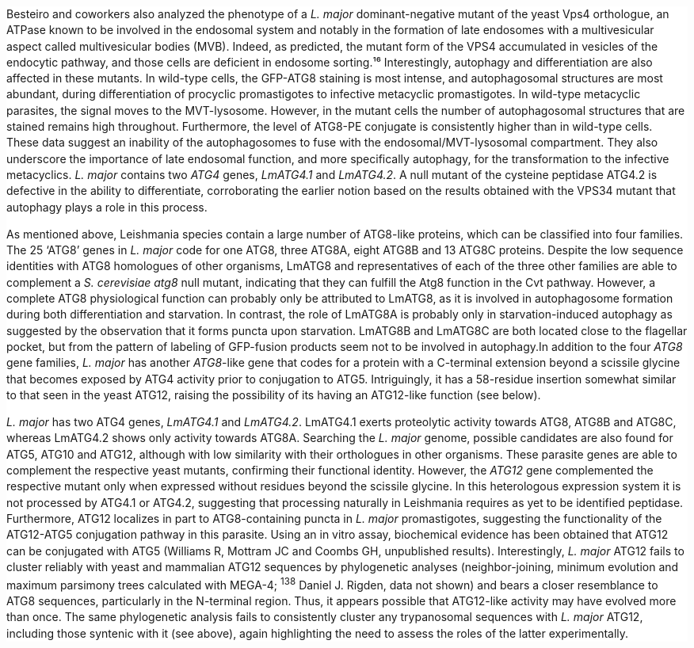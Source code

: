 Besteiro and coworkers also analyzed the phenotype of a *L. major* dominant-negative mutant of the yeast Vps4 orthologue, an ATPase known to be involved in the endosomal system and notably in the formation of late endosomes with a multivesicular aspect called multivesicular bodies (MVB). Indeed, as predicted, the mutant form of the VPS4 accumulated in vesicles of the endocytic pathway, and those cells are deficient in endosome sorting.¹⁶ Interestingly, autophagy and differentiation are also affected in these mutants. In wild-type cells, the GFP-ATG8 staining is most intense, and autophagosomal structures are most abundant, during differentiation of procyclic promastigotes to infective metacyclic promastigotes. In wild-type metacyclic parasites, the signal moves to the MVT-lysosome. However, in the mutant cells the number of autophagosomal structures that are stained remains high throughout. Furthermore, the level of ATG8-PE conjugate is consistently higher than in wild-type cells. These data suggest an inability of the autophagosomes to fuse with the endosomal/MVT-lysosomal compartment. They also underscore the importance of late endosomal function, and more specifically autophagy, for the transformation to the infective metacyclics. *L. major* contains two *ATG4* genes, *LmATG4.1* and *LmATG4.2*. A null mutant of the cysteine peptidase ATG4.2 is defective in the ability to differentiate, corroborating the earlier notion based on the results obtained with the VPS34 mutant that autophagy plays a role in this process.

As mentioned above, Leishmania species contain a large number of ATG8-like proteins, which can be classified into four families. The 25 ‘ATG8’ genes in *L. major* code for one ATG8, three ATG8A, eight ATG8B and 13 ATG8C proteins. Despite the low sequence identities with ATG8 homologues of other organisms, LmATG8 and representatives of each of the three other families are able to complement a *S. cerevisiae atg8* null mutant, indicating that they can fulfill the Atg8 function in the Cvt pathway. However, a complete ATG8 physiological function can probably only be attributed to LmATG8, as it is involved in autophagosome formation during both differentiation and starvation. In contrast, the role of LmATG8A is probably only in starvation-induced autophagy as suggested by the observation that it forms puncta upon starvation. LmATG8B and LmATG8C are both located close to the flagellar pocket, but from the pattern of labeling of GFP-fusion products seem not to be involved in autophagy.In addition to the four *ATG8* gene families, *L. major* has another *ATG8*-like gene that codes for a protein with a C-terminal extension beyond a scissile glycine that becomes exposed by ATG4 activity prior to conjugation to ATG5. Intriguingly, it has a 58-residue insertion somewhat similar to that seen in the yeast ATG12, raising the possibility of its having an ATG12-like function (see below).

*L. major* has two ATG4 genes, *LmATG4.1* and *LmATG4.2*. LmATG4.1 exerts proteolytic activity towards ATG8, ATG8B and ATG8C, whereas LmATG4.2 shows only activity towards ATG8A. Searching the *L. major* genome, possible candidates are also found for ATG5, ATG10 and ATG12, although with low similarity with their orthologues in other organisms. These parasite genes are able to complement the respective yeast mutants, confirming their functional identity. However, the *ATG12* gene complemented the respective mutant only when expressed without residues beyond the scissile glycine. In this heterologous expression system it is not processed by ATG4.1 or ATG4.2, suggesting that processing naturally in Leishmania requires as yet to be identified peptidase. Furthermore, ATG12 localizes in part to ATG8-containing puncta in *L. major* promastigotes, suggesting the functionality of the ATG12-ATG5 conjugation pathway in this parasite. Using an in vitro assay, biochemical evidence has been obtained that ATG12 can be conjugated with ATG5 (Williams R, Mottram JC and Coombs GH, unpublished results). Interestingly, *L. major* ATG12 fails to cluster reliably with yeast and mammalian ATG12 sequences by phylogenetic analyses (neighbor-joining, minimum evolution and maximum parsimony trees calculated with MEGA-4; ${}^{138}$ Daniel J. Rigden, data not shown) and bears a closer resemblance to ATG8 sequences, particularly in the N-terminal region. Thus, it appears possible that ATG12-like activity may have evolved more than once. The same phylogenetic analysis fails to consistently cluster any trypanosomal sequences with *L. major* ATG12, including those syntenic with it (see above), again highlighting the need to assess the roles of the latter experimentally.

